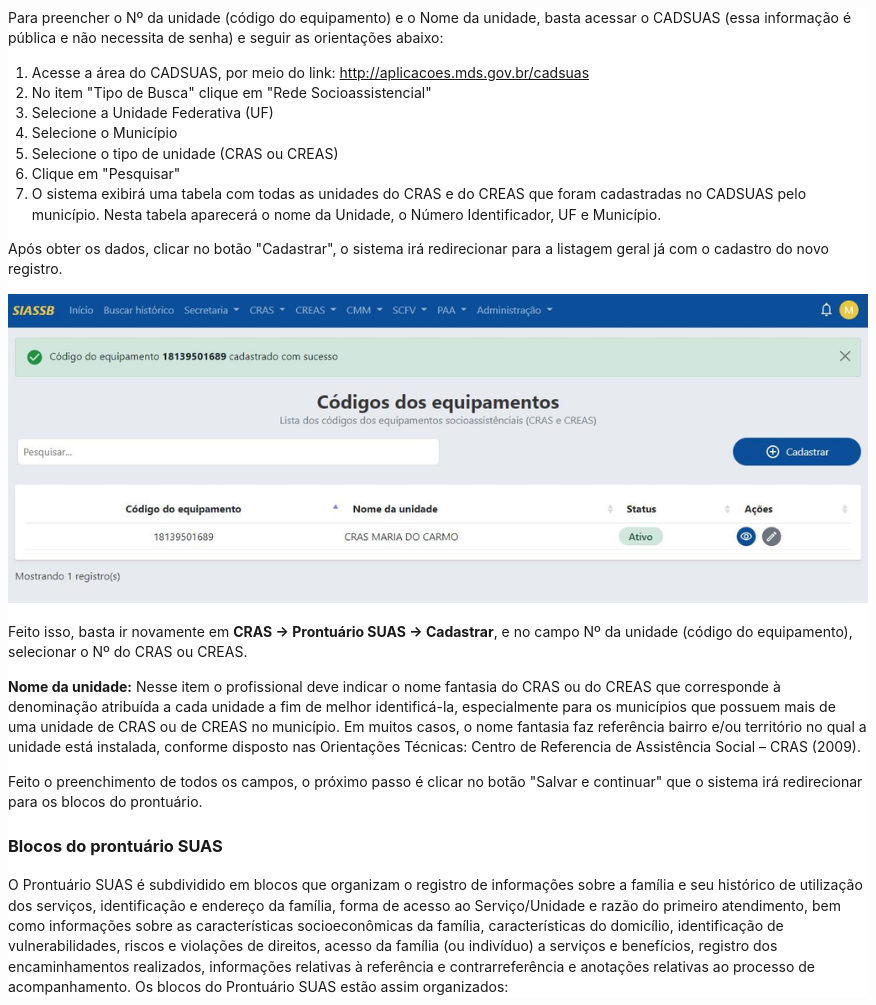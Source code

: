 Para preencher o Nº da unidade (código do equipamento) e o Nome da unidade, basta acessar o CADSUAS (essa informação é pública e não necessita de senha) e seguir as orientações abaixo:

1. Acesse a área do CADSUAS, por meio do link: http://aplicacoes.mds.gov.br/cadsuas
2. No item "Tipo de Busca" clique em "Rede Socioassistencial"
3. Selecione a Unidade Federativa (UF)
4. Selecione o Município
5. Selecione o tipo de unidade (CRAS ou CREAS)
6. Clique em "Pesquisar"
7. O sistema exibirá uma tabela com todas as unidades do CRAS e do CREAS que foram cadastradas no CADSUAS pelo município. Nesta tabela aparecerá o nome da Unidade, o Número Identificador, UF e Município.

Após obter os dados, clicar no botão "Cadastrar", o sistema irá redirecionar para a listagem geral já com o cadastro do novo registro.

![códigos dos equipamentos](../../static/img/modules/prontuary-suas/codigo_equipamento_sucesso.jpg)

Feito isso, basta ir novamente em **CRAS -> Prontuário SUAS -> Cadastrar**, e no campo Nº da unidade (código do equipamento), selecionar o Nº do CRAS ou CREAS.

**Nome da unidade:** Nesse item o profissional deve indicar o nome fantasia do CRAS ou do CREAS que
corresponde à denominação atribuída a cada unidade a fim de melhor identificá-la, especialmente para os municípios que possuem mais de uma unidade de CRAS ou de CREAS no município. Em muitos casos, o nome fantasia faz referência  bairro e/ou território no qual a unidade está instalada, conforme disposto nas Orientações Técnicas: Centro de Referencia de Assistência Social – CRAS (2009). 

Feito o preenchimento de todos os campos, o próximo passo é clicar no botão "Salvar e continuar" que o sistema irá redirecionar para os blocos do prontuário.

### Blocos do prontuário SUAS

O Prontuário SUAS é subdividido em blocos que organizam o registro de informações sobre a família e seu histórico de utilização dos serviços, identificação e endereço da família, forma de acesso ao Serviço/Unidade e razão do primeiro atendimento, bem como informações sobre as características socioeconômicas da família, características do domicílio, identificação de vulnerabilidades, riscos e violações de direitos, acesso da família (ou indivíduo) a serviços e benefícios, registro dos encaminhamentos realizados, informações relativas à referência e contrarreferência e anotações relativas ao processo de acompanhamento. Os blocos do Prontuário SUAS estão assim organizados: 

